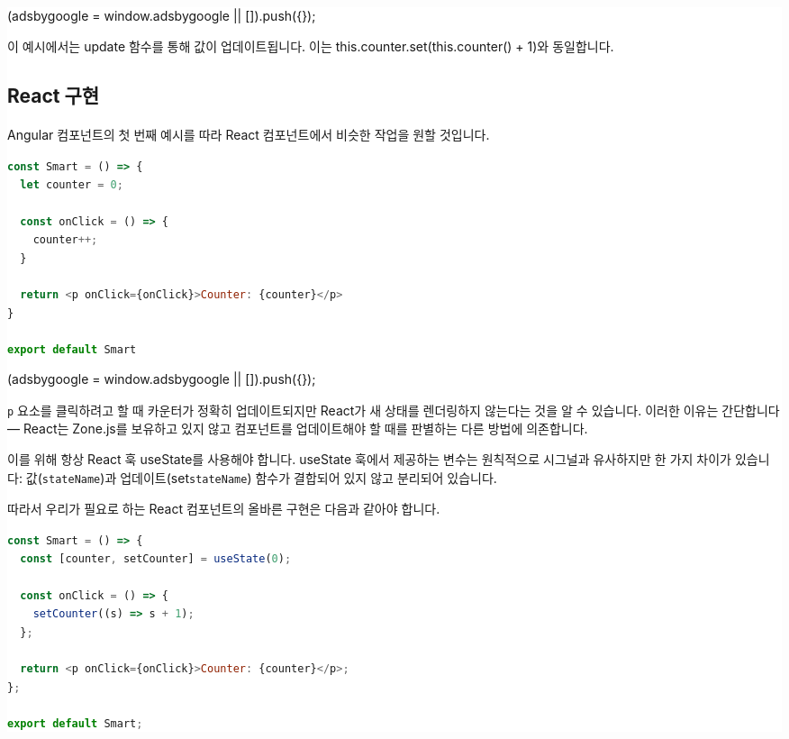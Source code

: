 
<ins class="adsbygoogle"
  style="display:block"
  data-ad-client="ca-pub-4877378276818686"
  data-ad-slot="9743150776"
  data-ad-format="auto"
  data-full-width-responsive="true"></ins>
<component is="script">
(adsbygoogle = window.adsbygoogle || []).push({});
</component>

이 예시에서는 update 함수를 통해 값이 업데이트됩니다. 이는 this.counter.set(this.counter() + 1)와 동일합니다.

## React 구현

Angular 컴포넌트의 첫 번째 예시를 따라 React 컴포넌트에서 비슷한 작업을 원할 것입니다.

```js
const Smart = () => {
  let counter = 0;

  const onClick = () => {
    counter++;
  }

  return <p onClick={onClick}>Counter: {counter}</p>
}

export default Smart
```


<ins class="adsbygoogle"
  style="display:block"
  data-ad-client="ca-pub-4877378276818686"
  data-ad-slot="9743150776"
  data-ad-format="auto"
  data-full-width-responsive="true"></ins>
<component is="script">
(adsbygoogle = window.adsbygoogle || []).push({});
</component>

`p` 요소를 클릭하려고 할 때 카운터가 정확히 업데이트되지만 React가 새 상태를 렌더링하지 않는다는 것을 알 수 있습니다. 이러한 이유는 간단합니다 — React는 Zone.js를 보유하고 있지 않고 컴포넌트를 업데이트해야 할 때를 판별하는 다른 방법에 의존합니다.

이를 위해 항상 React 훅 useState를 사용해야 합니다. useState 훅에서 제공하는 변수는 원칙적으로 시그널과 유사하지만 한 가지 차이가 있습니다: 값(`stateName`)과 업데이트(set`stateName`) 함수가 결합되어 있지 않고 분리되어 있습니다.

따라서 우리가 필요로 하는 React 컴포넌트의 올바른 구현은 다음과 같아야 합니다.

```js
const Smart = () => {
  const [counter, setCounter] = useState(0);

  const onClick = () => {
    setCounter((s) => s + 1);
  };

  return <p onClick={onClick}>Counter: {counter}</p>;
};

export default Smart;
```
